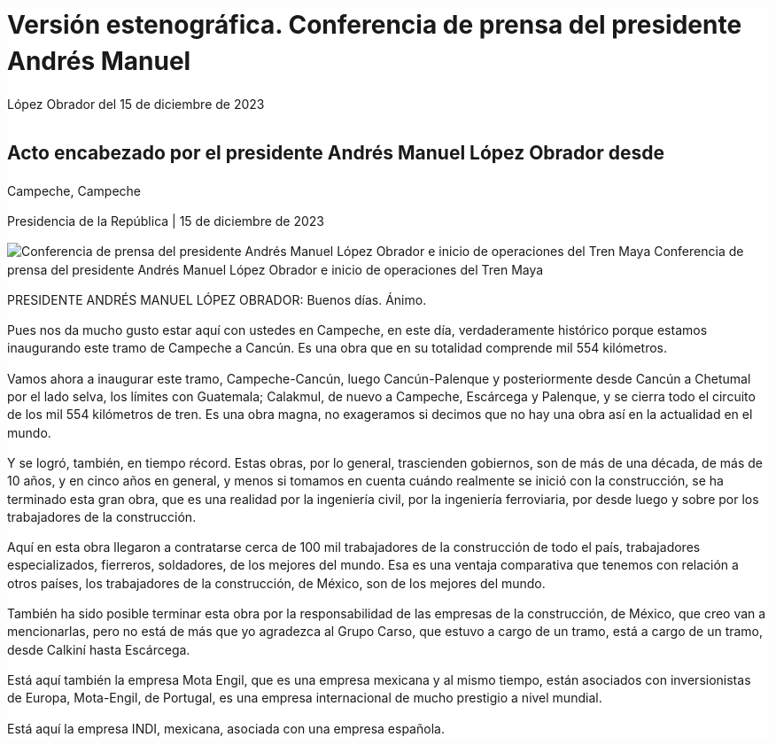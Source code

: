 #  Versión estenográfica. Conferencia de prensa del presidente Andrés Manuel
López Obrador del 15 de diciembre de 2023

##  Acto encabezado por el presidente Andrés Manuel López Obrador desde
Campeche, Campeche

Presidencia de la República | 15 de diciembre de 2023 

![Conferencia de prensa del presidente Andrés Manuel López Obrador e inicio de
operaciones del Tren
Maya](https://www.gob.mx/cms/uploads/article/main_image/140660/Conferencia_presidente_9.51.36_AM.jpeg)
Conferencia de prensa del presidente Andrés Manuel López Obrador e inicio de
operaciones del Tren Maya

PRESIDENTE ANDRÉS MANUEL LÓPEZ OBRADOR: Buenos días. Ánimo.

Pues nos da mucho gusto estar aquí con ustedes en Campeche, en este día,
verdaderamente histórico porque estamos inaugurando este tramo de Campeche a
Cancún. Es una obra que en su totalidad comprende mil 554 kilómetros.

Vamos ahora a inaugurar este tramo, Campeche-Cancún, luego Cancún-Palenque y
posteriormente desde Cancún a Chetumal por el lado selva, los límites con
Guatemala; Calakmul, de nuevo a Campeche, Escárcega y Palenque, y se cierra
todo el circuito de los mil 554 kilómetros de tren. Es una obra magna, no
exageramos si decimos que no hay una obra así en la actualidad en el mundo.

Y se logró, también, en tiempo récord. Estas obras, por lo general,
trascienden gobiernos, son de más de una década, de más de 10 años, y en cinco
años en general, y menos si tomamos en cuenta cuándo realmente se inició con
la construcción, se ha terminado esta gran obra, que es una realidad por la
ingeniería civil, por la ingeniería ferroviaria, por desde luego y sobre por
los trabajadores de la construcción.

Aquí en esta obra llegaron a contratarse cerca de 100 mil trabajadores de la
construcción de todo el país, trabajadores especializados, fierreros,
soldadores, de los mejores del mundo. Esa es una ventaja comparativa que
tenemos con relación a otros países, los trabajadores de la construcción, de
México, son de los mejores del mundo.

También ha sido posible terminar esta obra por la responsabilidad de las
empresas de la construcción, de México, que creo van a mencionarlas, pero no
está de más que yo agradezca al Grupo Carso, que estuvo a cargo de un tramo,
está a cargo de un tramo, desde Calkiní hasta Escárcega.

Está aquí también la empresa Mota Engil, que es una empresa mexicana y al
mismo tiempo, están asociados con inversionistas de Europa, Mota-Engil, de
Portugal, es una empresa internacional de mucho prestigio a nivel mundial.

Está aquí la empresa INDI, mexicana, asociada con una empresa española.
